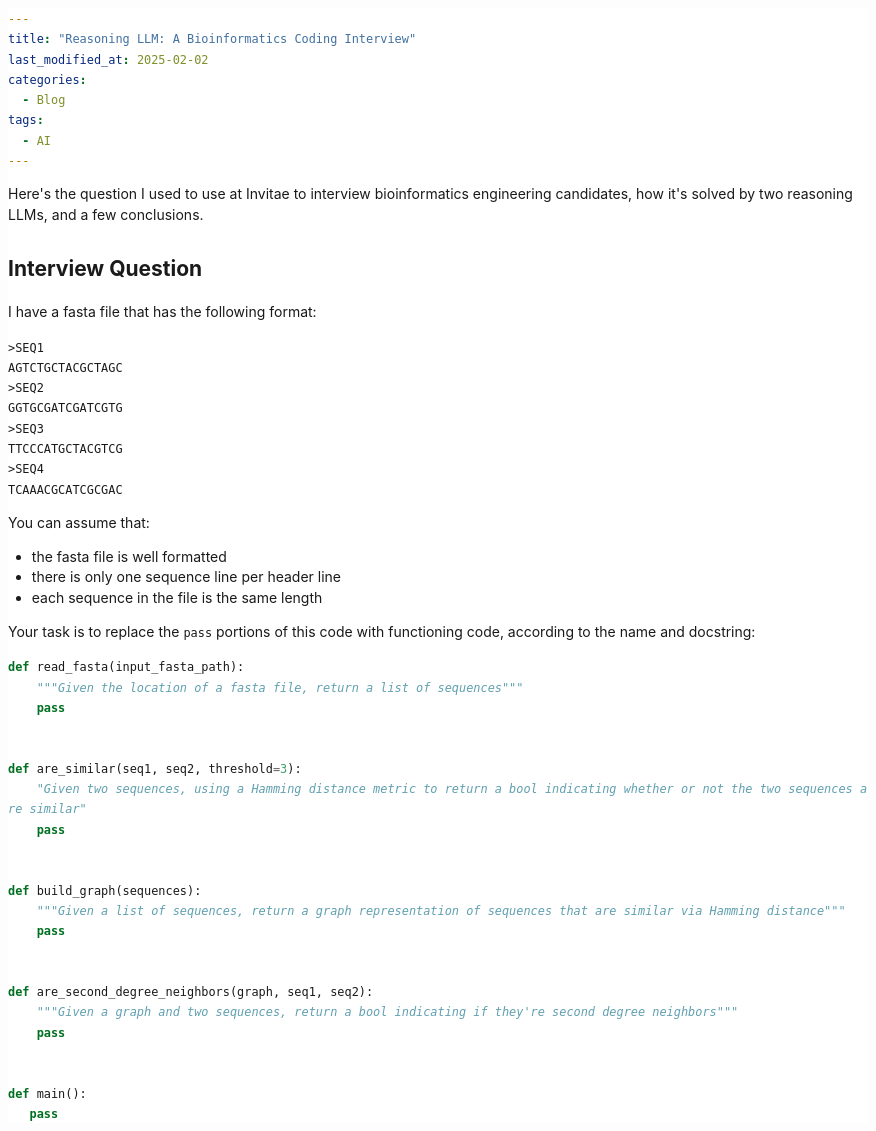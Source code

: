 ```yaml
---
title: "Reasoning LLM: A Bioinformatics Coding Interview"
last_modified_at: 2025-02-02
categories:
  - Blog
tags:
  - AI
---
```


Here's the question I used to use at Invitae to interview bioinformatics engineering candidates, how it's solved by two reasoning LLMs, and a few conclusions. 

## Interview Question

I have a fasta file that has the following format:

```
>SEQ1
AGTCTGCTACGCTAGC
>SEQ2
GGTGCGATCGATCGTG
>SEQ3
TTCCCATGCTACGTCG
>SEQ4
TCAAACGCATCGCGAC
```

You can assume that:
* the fasta file is well formatted
* there is only one sequence line per header line
* each sequence in the file is the same length

Your task is to replace the `pass` portions of this code with functioning code, according to the name and docstring:

```python
def read_fasta(input_fasta_path):
    """Given the location of a fasta file, return a list of sequences"""
    pass


def are_similar(seq1, seq2, threshold=3):
    "Given two sequences, using a Hamming distance metric to return a bool indicating whether or not the two sequences are similar"
    pass


def build_graph(sequences):
    """Given a list of sequences, return a graph representation of sequences that are similar via Hamming distance"""
    pass


def are_second_degree_neighbors(graph, seq1, seq2):
    """Given a graph and two sequences, return a bool indicating if they're second degree neighbors""" 
    pass


def main():
   pass

```
